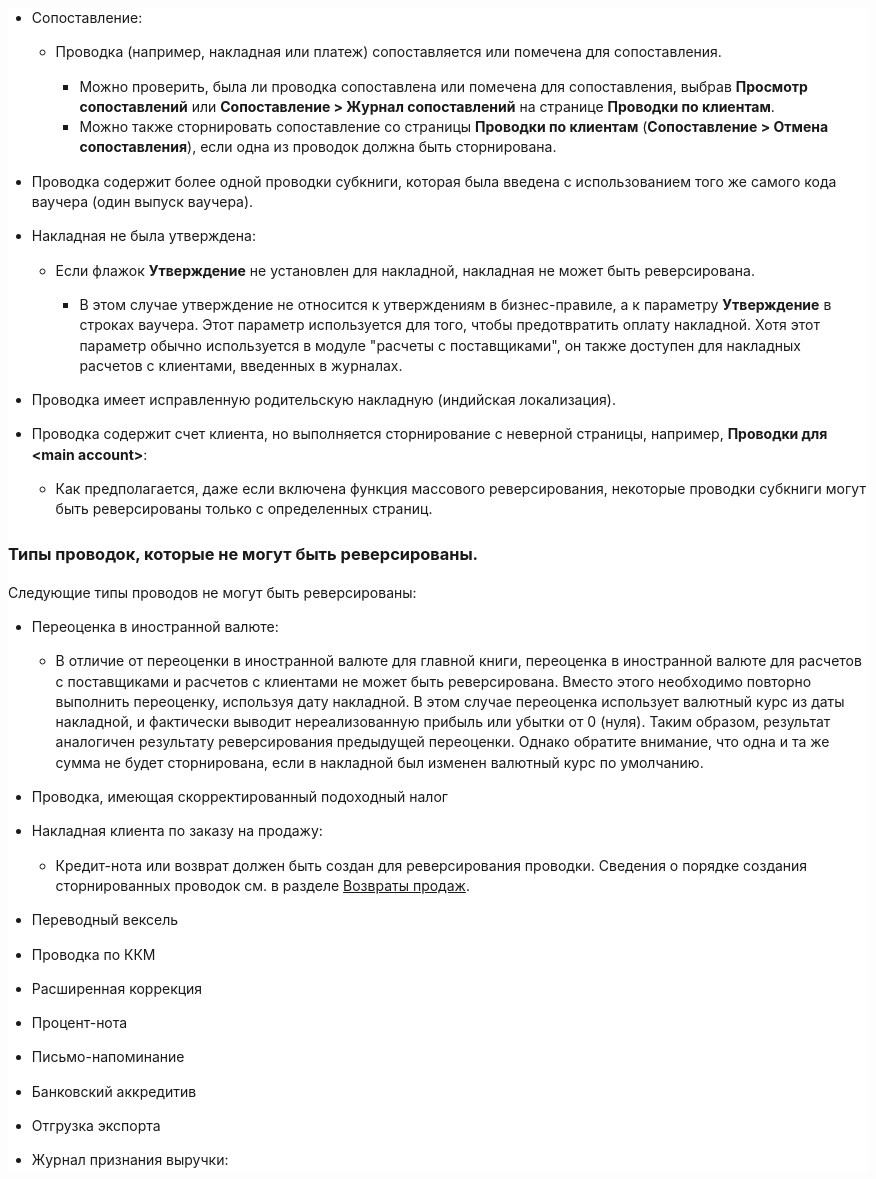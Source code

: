 - Сопоставление:

    - Проводка (например, накладная или платеж) сопоставляется или помечена для сопоставления.

        - Можно проверить, была ли проводка сопоставлена или помечена для сопоставления, выбрав **Просмотр сопоставлений** или **Сопоставление \> Журнал сопоставлений** на странице **Проводки по клиентам**.
        - Можно также сторнировать сопоставление со страницы **Проводки по клиентам** (**Сопоставление \> Отмена сопоставления**), если одна из проводок должна быть сторнирована.

- Проводка содержит более одной проводки субкниги, которая была введена с использованием того же самого кода ваучера (один выпуск ваучера).
- Накладная не была утверждена:

    - Если флажок **Утверждение** не установлен для накладной, накладная не может быть реверсирована.

        - В этом случае утверждение не относится к утверждениям в бизнес-правиле, а к параметру **Утверждение** в строках ваучера. Этот параметр используется для того, чтобы предотвратить оплату накладной. Хотя этот параметр обычно используется в модуле "расчеты с поставщиками", он также доступен для накладных расчетов с клиентами, введенных в журналах.

- Проводка имеет исправленную родительскую накладную (индийская локализация).
- Проводка содержит счет клиента, но выполняется сторнирование с неверной страницы, например, **Проводки для \<main account\>**:

    - Как предполагается, даже если включена функция массового реверсирования, некоторые проводки субкниги могут быть реверсированы только с определенных страниц.

### <a name="types-of-transactions-that-cant-be-reversed"></a>Типы проводок, которые не могут быть реверсированы.

Следующие типы проводов не могут быть реверсированы:

- Переоценка в иностранной валюте:

    - В отличие от переоценки в иностранной валюте для главной книги, переоценка в иностранной валюте для расчетов с поставщиками и расчетов с клиентами не может быть реверсирована. Вместо этого необходимо повторно выполнить переоценку, используя дату накладной. В этом случае переоценка использует валютный курс из даты накладной, и фактически выводит нереализованную прибыль или убытки от 0 (нуля). Таким образом, результат аналогичен результату реверсирования предыдущей переоценки. Однако обратите внимание, что одна и та же сумма не будет сторнирована, если в накладной был изменен валютный курс по умолчанию.

- Проводка, имеющая скорректированный подоходный налог
- Накладная клиента по заказу на продажу:

    - Кредит-нота или возврат должен быть создан для реверсирования проводки. Сведения о порядке создания сторнированных проводок см. в разделе [Возвраты продаж](../../supply-chain/warehousing/sales-returns.md).

- Переводный вексель
- Проводка по ККМ
- Расширенная коррекция
- Процент-нота
- Письмо-напоминание
- Банковский аккредитив
- Отгрузка экспорта
- Журнал признания выручки:
